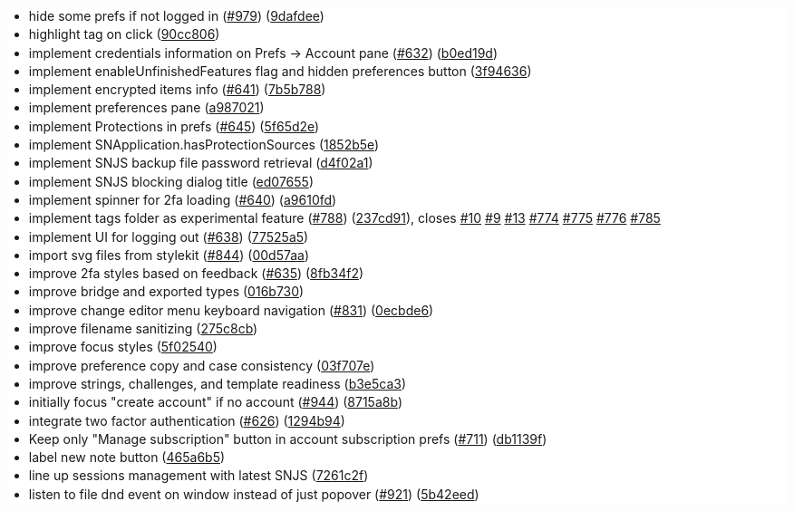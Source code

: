 * hide some prefs if not logged in ([#979](https://github.com/standardnotes/app/issues/979)) ([9dafdee](https://github.com/standardnotes/app/commit/9dafdeeddb0159bd09fa9829e060231383385fe7))
* highlight tag on click ([90cc806](https://github.com/standardnotes/app/commit/90cc806e1564a9ade6a6e359883df766c3c8b24f))
* implement credentials information on Prefs -> Account pane ([#632](https://github.com/standardnotes/app/issues/632)) ([b0ed19d](https://github.com/standardnotes/app/commit/b0ed19d6a36c6219851d1d5c4e6b9ef4bd70fc59))
* implement enableUnfinishedFeatures flag and hidden preferences button ([3f94636](https://github.com/standardnotes/app/commit/3f946366155d24e0e1414b11f63389a18cb91783))
* implement encrypted items info ([#641](https://github.com/standardnotes/app/issues/641)) ([7b5b788](https://github.com/standardnotes/app/commit/7b5b78832a4ee51994df14f501753a07a181c822))
* implement preferences pane ([a987021](https://github.com/standardnotes/app/commit/a9870214ea0b62381d759bff162e08804289b1c6))
* implement Protections in prefs ([#645](https://github.com/standardnotes/app/issues/645)) ([5f65d2e](https://github.com/standardnotes/app/commit/5f65d2eca76cf5925aff309e54a73a1760345061))
* implement SNApplication.hasProtectionSources ([1852b5e](https://github.com/standardnotes/app/commit/1852b5e0454efe7aac369fd43201f6ff1037c405))
* implement SNJS backup file password retrieval ([d4f02a1](https://github.com/standardnotes/app/commit/d4f02a124df66432aeb569cf7e48c125cf085ea6))
* implement SNJS blocking dialog title ([ed07655](https://github.com/standardnotes/app/commit/ed07655289734f6b9493d9c4b68a5ce0f7e55b48))
* implement spinner for 2fa loading ([#640](https://github.com/standardnotes/app/issues/640)) ([a9610fd](https://github.com/standardnotes/app/commit/a9610fdbc6dd17c378929dcfde55603f982df417))
* implement tags folder as experimental feature ([#788](https://github.com/standardnotes/app/issues/788)) ([237cd91](https://github.com/standardnotes/app/commit/237cd91acd78967929bc77258e0e46eb8e9877ef)), closes [#10](https://github.com/standardnotes/app/issues/10) [#9](https://github.com/standardnotes/app/issues/9) [#13](https://github.com/standardnotes/app/issues/13) [#774](https://github.com/standardnotes/app/issues/774) [#775](https://github.com/standardnotes/app/issues/775) [#776](https://github.com/standardnotes/app/issues/776) [#785](https://github.com/standardnotes/app/issues/785)
* implement UI for logging out ([#638](https://github.com/standardnotes/app/issues/638)) ([77525a5](https://github.com/standardnotes/app/commit/77525a56cd48aed2617a2b5790655e1f8e19ffed))
* import svg files from stylekit ([#844](https://github.com/standardnotes/app/issues/844)) ([00d57aa](https://github.com/standardnotes/app/commit/00d57aa69ddf646326418a9c3408e2aed0624afb))
* improve 2fa styles based on feedback ([#635](https://github.com/standardnotes/app/issues/635)) ([8fb34f2](https://github.com/standardnotes/app/commit/8fb34f2e85d346f86e1cc75dd3b9ebb7ed6114f9))
* improve bridge and exported types ([016b730](https://github.com/standardnotes/app/commit/016b73028d6c50b1e9a648aafa29b51b32288d1d))
* improve change editor menu keyboard navigation ([#831](https://github.com/standardnotes/app/issues/831)) ([0ecbde6](https://github.com/standardnotes/app/commit/0ecbde6bac0c93ef232fea9c9f7fcad037d739f1))
* improve filename sanitizing ([275c8cb](https://github.com/standardnotes/app/commit/275c8cbd1f56cf1cb3bf585837260009a1632063))
* improve focus styles ([5f02540](https://github.com/standardnotes/app/commit/5f025406681815f192083139f9d18b19d4e49936))
* improve preference copy and case consistency ([03f707e](https://github.com/standardnotes/app/commit/03f707ee63f0c5bd0c8240011efcce0794eeb851))
* improve strings, challenges, and template readiness ([b3e5ca3](https://github.com/standardnotes/app/commit/b3e5ca340d913b9b1c2212da286dcb685ba417e3))
* initially focus "create account" if no account ([#944](https://github.com/standardnotes/app/issues/944)) ([8715a8b](https://github.com/standardnotes/app/commit/8715a8b8f489154a2108bbd9e8f773eb35773ea0))
* integrate two factor authentication ([#626](https://github.com/standardnotes/app/issues/626)) ([1294b94](https://github.com/standardnotes/app/commit/1294b941175e72a7298c246d58966289cba2086c))
* Keep only "Manage subscription" button in account subscription prefs ([#711](https://github.com/standardnotes/app/issues/711)) ([db1139f](https://github.com/standardnotes/app/commit/db1139fd44edf0fb4049579caa931bb8e5f4a8f8))
* label new note button ([465a6b5](https://github.com/standardnotes/app/commit/465a6b55a03fcf049a25f793b035832afcf01391))
* line up sessions management with latest SNJS ([7261c2f](https://github.com/standardnotes/app/commit/7261c2f119a399b96f1dfcf1a5f6ced27b607dfd))
* listen to file dnd event on window instead of just popover ([#921](https://github.com/standardnotes/app/issues/921)) ([5b42eed](https://github.com/standardnotes/app/commit/5b42eedd978e0de6be51fae7889a85e6b4eda7c9))